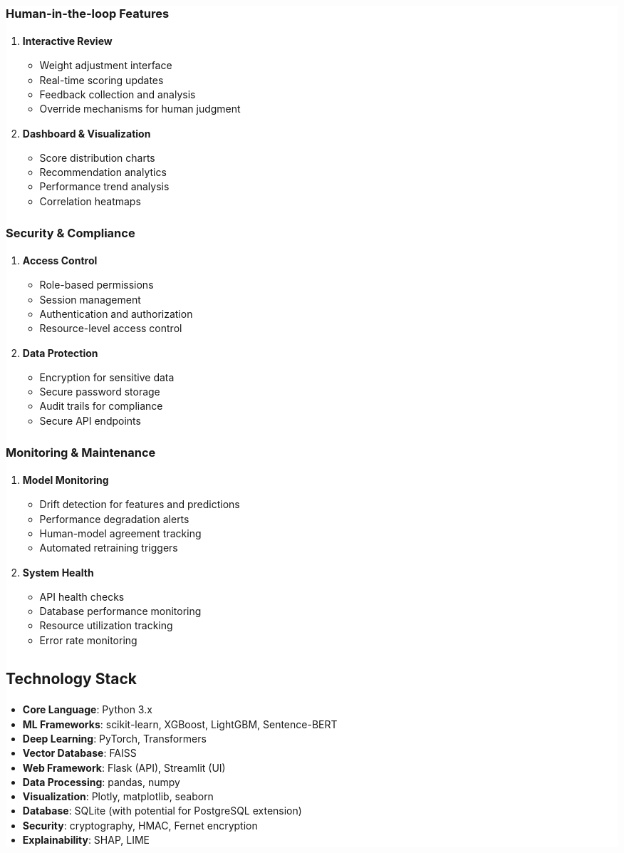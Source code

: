 ### Human-in-the-loop Features

1. **Interactive Review**
   - Weight adjustment interface
   - Real-time scoring updates
   - Feedback collection and analysis
   - Override mechanisms for human judgment

2. **Dashboard & Visualization**
   - Score distribution charts
   - Recommendation analytics
   - Performance trend analysis
   - Correlation heatmaps

### Security & Compliance

1. **Access Control**
   - Role-based permissions
   - Session management
   - Authentication and authorization
   - Resource-level access control

2. **Data Protection**
   - Encryption for sensitive data
   - Secure password storage
   - Audit trails for compliance
   - Secure API endpoints

### Monitoring & Maintenance

1. **Model Monitoring**
   - Drift detection for features and predictions
   - Performance degradation alerts
   - Human-model agreement tracking
   - Automated retraining triggers

2. **System Health**
   - API health checks
   - Database performance monitoring
   - Resource utilization tracking
   - Error rate monitoring

## Technology Stack

- **Core Language**: Python 3.x
- **ML Frameworks**: scikit-learn, XGBoost, LightGBM, Sentence-BERT
- **Deep Learning**: PyTorch, Transformers
- **Vector Database**: FAISS
- **Web Framework**: Flask (API), Streamlit (UI)
- **Data Processing**: pandas, numpy
- **Visualization**: Plotly, matplotlib, seaborn
- **Database**: SQLite (with potential for PostgreSQL extension)
- **Security**: cryptography, HMAC, Fernet encryption
- **Explainability**: SHAP, LIME
